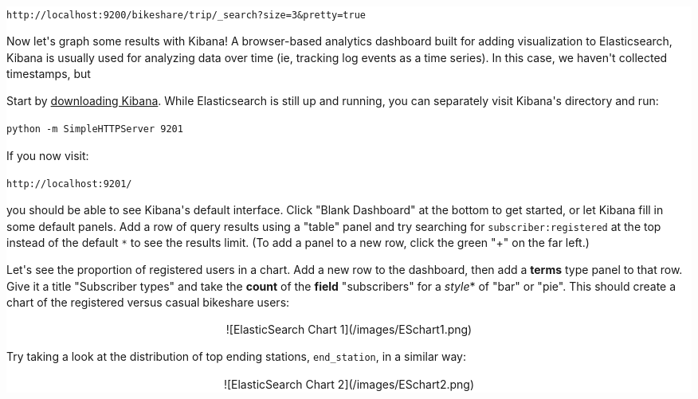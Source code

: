 ```
http://localhost:9200/bikeshare/trip/_search?size=3&pretty=true
```

Now let's graph some results with Kibana! A browser-based analytics dashboard built for adding visualization to Elasticsearch, Kibana is usually used for analyzing data over time (ie, tracking log events as a time series). In this case, we haven't collected timestamps, but 

Start by [downloading Kibana](http://www.elasticsearch.org/overview/kibana/installation/). While Elasticsearch is still up and running, you can separately visit Kibana's directory and run:

```
python -m SimpleHTTPServer 9201
```

If you now visit:
```
http://localhost:9201/
```

you should be able to see Kibana's default interface. Click "Blank Dashboard" at the bottom to get started, or let Kibana fill in some default panels. Add a row of query results using a "table" panel and try searching for `subscriber:registered` at the top instead of the default `*` to see the results limit. (To add a panel to a new row, click the green "+" on the far left.)

Let's see the proportion of registered users in a chart. Add a new row to the dashboard, then add a **terms** type panel to that row. Give it a title "Subscriber types" and take the **count** of the **field** "subscribers" for a *style** of "bar" or "pie". This should create a chart of the registered versus casual bikeshare users:
<center>![ElasticSearch Chart 1](/images/ESchart1.png)</center>

Try taking a look at the distribution of top ending stations, `end_station`, in a similar way:
<center>![ElasticSearch Chart 2](/images/ESchart2.png)</center>
